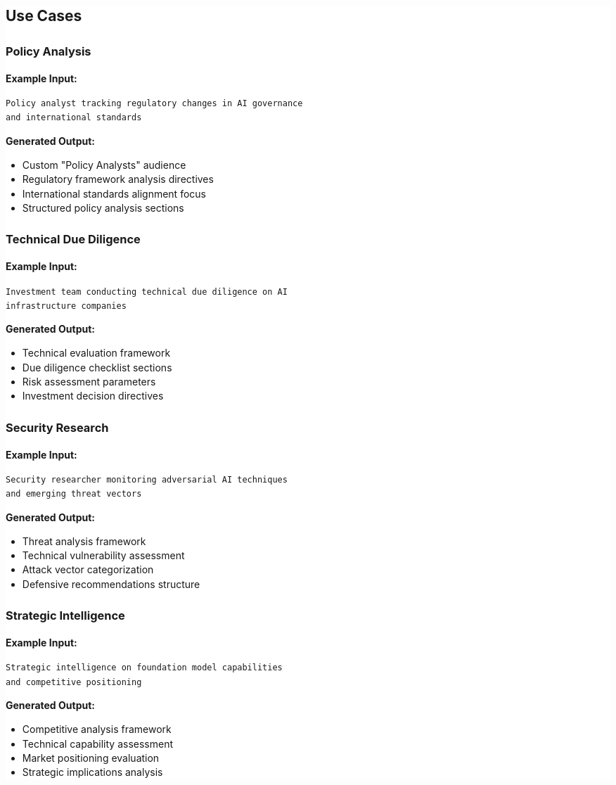 ## Use Cases

### Policy Analysis

**Example Input:**
```
Policy analyst tracking regulatory changes in AI governance
and international standards
```

**Generated Output:**
- Custom "Policy Analysts" audience
- Regulatory framework analysis directives
- International standards alignment focus
- Structured policy analysis sections

### Technical Due Diligence

**Example Input:**
```
Investment team conducting technical due diligence on AI
infrastructure companies
```

**Generated Output:**
- Technical evaluation framework
- Due diligence checklist sections
- Risk assessment parameters
- Investment decision directives

### Security Research

**Example Input:**
```
Security researcher monitoring adversarial AI techniques
and emerging threat vectors
```

**Generated Output:**
- Threat analysis framework
- Technical vulnerability assessment
- Attack vector categorization
- Defensive recommendations structure

### Strategic Intelligence

**Example Input:**
```
Strategic intelligence on foundation model capabilities
and competitive positioning
```

**Generated Output:**
- Competitive analysis framework
- Technical capability assessment
- Market positioning evaluation
- Strategic implications analysis
